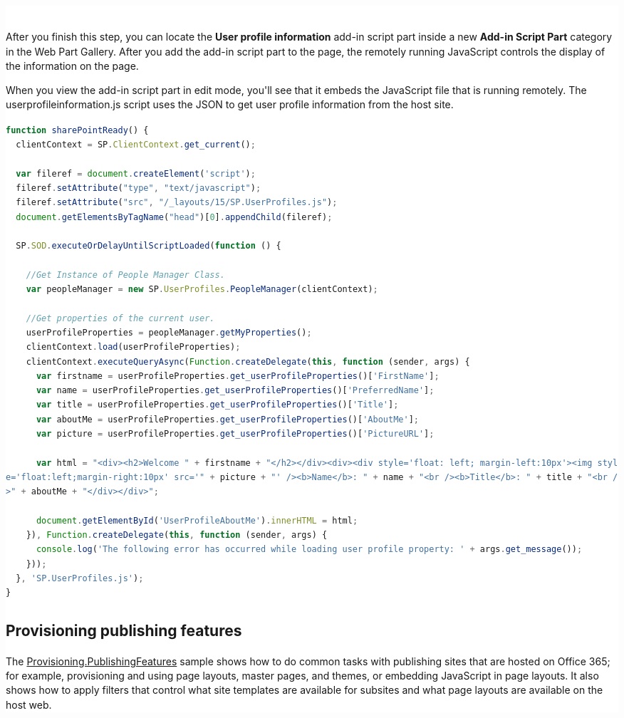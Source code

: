 <br/>

After you finish this step, you can locate the **User profile information** add-in script part inside a new **Add-in Script Part** category in the Web Part Gallery. After you add the add-in script part to the page, the remotely running JavaScript controls the display of the information on the page.

When you view the add-in script part in edit mode, you'll see that it embeds the JavaScript file that is running remotely. The userprofileinformation.js script uses the JSON to get user profile information from the host site. 

```javascript
function sharePointReady() {
  clientContext = SP.ClientContext.get_current();

  var fileref = document.createElement('script');
  fileref.setAttribute("type", "text/javascript");
  fileref.setAttribute("src", "/_layouts/15/SP.UserProfiles.js");
  document.getElementsByTagName("head")[0].appendChild(fileref);

  SP.SOD.executeOrDelayUntilScriptLoaded(function () {

    //Get Instance of People Manager Class.       
    var peopleManager = new SP.UserProfiles.PeopleManager(clientContext);

    //Get properties of the current user.
    userProfileProperties = peopleManager.getMyProperties();
    clientContext.load(userProfileProperties);
    clientContext.executeQueryAsync(Function.createDelegate(this, function (sender, args) {
      var firstname = userProfileProperties.get_userProfileProperties()['FirstName'];
      var name = userProfileProperties.get_userProfileProperties()['PreferredName'];
      var title = userProfileProperties.get_userProfileProperties()['Title'];
      var aboutMe = userProfileProperties.get_userProfileProperties()['AboutMe'];
      var picture = userProfileProperties.get_userProfileProperties()['PictureURL'];

      var html = "<div><h2>Welcome " + firstname + "</h2></div><div><div style='float: left; margin-left:10px'><img style='float:left;margin-right:10px' src='" + picture + "' /><b>Name</b>: " + name + "<br /><b>Title</b>: " + title + "<br />" + aboutMe + "</div></div>";

      document.getElementById('UserProfileAboutMe').innerHTML = html;
    }), Function.createDelegate(this, function (sender, args) {
      console.log('The following error has occurred while loading user profile property: ' + args.get_message());
    }));
  }, 'SP.UserProfiles.js');
}

```

<a name="bmPersonalized"> </a>

## Provisioning publishing features

The [Provisioning.PublishingFeatures](https://github.com/pnp/PnP/tree/master/Samples/Provisioning.PublishingFeatures) sample shows how to do common tasks with publishing sites that are hosted on Office 365; for example, provisioning and using page layouts, master pages, and themes, or embedding JavaScript in page layouts. It also shows how to apply filters that control what site templates are available for subsites and what page layouts are available on the host web.
